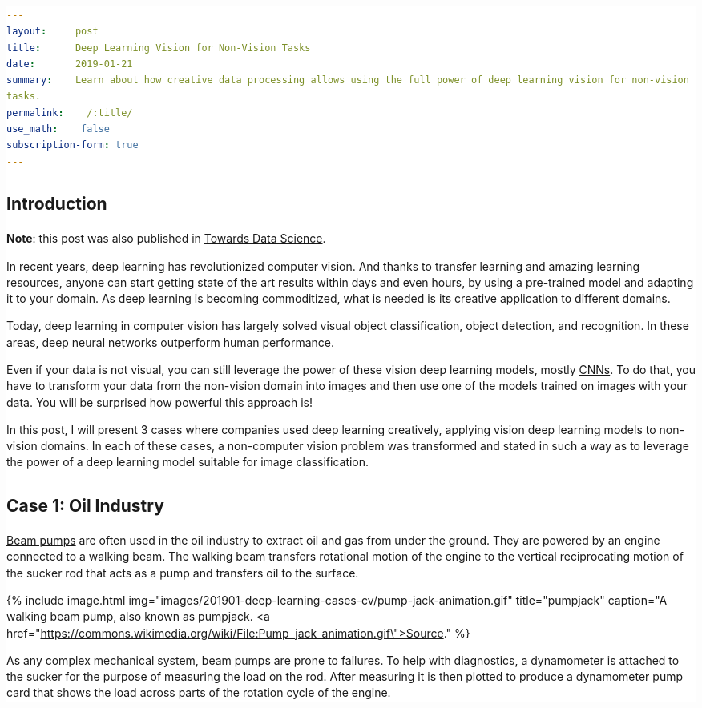 ```yaml
---
layout:     post
title:      Deep Learning Vision for Non-Vision Tasks
date:       2019-01-21
summary:    Learn about how creative data processing allows using the full power of deep learning vision for non-vision tasks.
permalink:    /:title/
use_math:    false
subscription-form: true
---
```


## Introduction

**Note**: this post was also published in [Towards Data Science](https://towardsdatascience.com/deep-learning-vision-non-vision-tasks-a809df74d6f).

In recent years, deep learning has revolutionized computer vision. And thanks to [transfer learning](https://machinelearningmastery.com/transfer-learning-for-deep-learning/) and [amazing](https://course.fast.ai/) learning resources, anyone can start getting state of the art results within days and even hours, by using a pre-trained model and adapting it to your domain. As deep learning is becoming commoditized, what is needed is its creative application to different domains.

Today, deep learning in computer vision has largely solved visual object classification, object detection, and recognition. In these areas, deep neural networks outperform human performance.

Even if your data is not visual, you can still leverage the power of these vision deep learning models, mostly [CNNs](https://en.wikipedia.org/wiki/Convolutional_neural_network). To do that, you have to transform your data from the non-vision domain into images and then use one of the models trained on images with your data. You will be surprised how powerful this approach is!

In this post, I will present 3 cases where companies used deep learning creatively, applying vision deep learning models to non-vision domains. In each of these cases, a non-computer vision problem was transformed and stated in such a way as to leverage the power of a deep learning model suitable for image classification.


## Case 1: Oil Industry

[Beam pumps](https://www.google.com/search?q=beam+pump) are often used in the oil industry to extract oil and gas from under the ground. They are powered by an engine connected to a walking beam. The walking beam transfers rotational motion of the engine to the vertical reciprocating motion of the sucker rod that acts as a pump and transfers oil to the surface.

{% include image.html
            img="images/201901-deep-learning-cases-cv/pump-jack-animation.gif"
            title="pumpjack"
            caption="A walking beam pump, also known as pumpjack. <a href=\"https://commons.wikimedia.org/wiki/File:Pump_jack_animation.gif\">Source</a>." %}

As any complex mechanical system, beam pumps are prone to failures. To help with diagnostics, a dynamometer is attached to the sucker for the purpose of measuring the load on the rod. After measuring it is then plotted to produce a dynamometer pump card that shows the load across parts of the rotation cycle of the engine.

